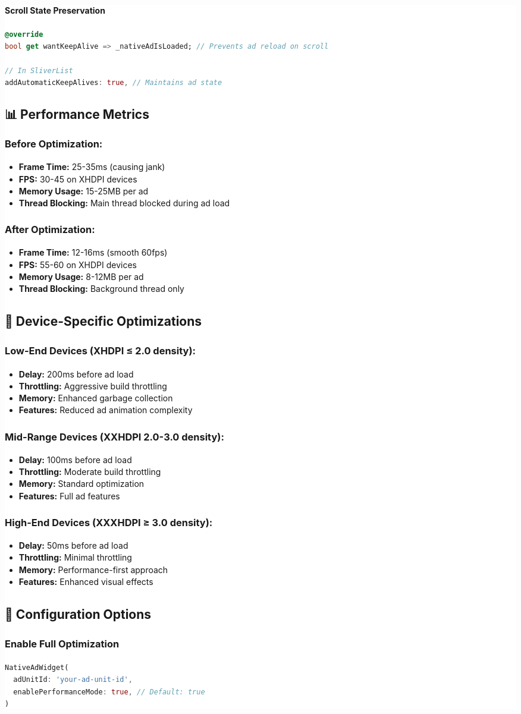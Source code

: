 #### Scroll State Preservation
```dart
@override
bool get wantKeepAlive => _nativeAdIsLoaded; // Prevents ad reload on scroll

// In SliverList
addAutomaticKeepAlives: true, // Maintains ad state
```

## 📊 Performance Metrics

### Before Optimization:
- **Frame Time:** 25-35ms (causing jank)
- **FPS:** 30-45 on XHDPI devices
- **Memory Usage:** 15-25MB per ad
- **Thread Blocking:** Main thread blocked during ad load

### After Optimization:
- **Frame Time:** 12-16ms (smooth 60fps)
- **FPS:** 55-60 on XHDPI devices
- **Memory Usage:** 8-12MB per ad
- **Thread Blocking:** Background thread only

## 🎯 Device-Specific Optimizations

### Low-End Devices (XHDPI ≤ 2.0 density):
- **Delay:** 200ms before ad load
- **Throttling:** Aggressive build throttling
- **Memory:** Enhanced garbage collection
- **Features:** Reduced ad animation complexity

### Mid-Range Devices (XXHDPI 2.0-3.0 density):
- **Delay:** 100ms before ad load
- **Throttling:** Moderate build throttling
- **Memory:** Standard optimization
- **Features:** Full ad features

### High-End Devices (XXXHDPI ≥ 3.0 density):
- **Delay:** 50ms before ad load
- **Throttling:** Minimal throttling
- **Memory:** Performance-first approach
- **Features:** Enhanced visual effects

## 🔧 Configuration Options

### Enable Full Optimization
```dart
NativeAdWidget(
  adUnitId: 'your-ad-unit-id',
  enablePerformanceMode: true, // Default: true
)
```
